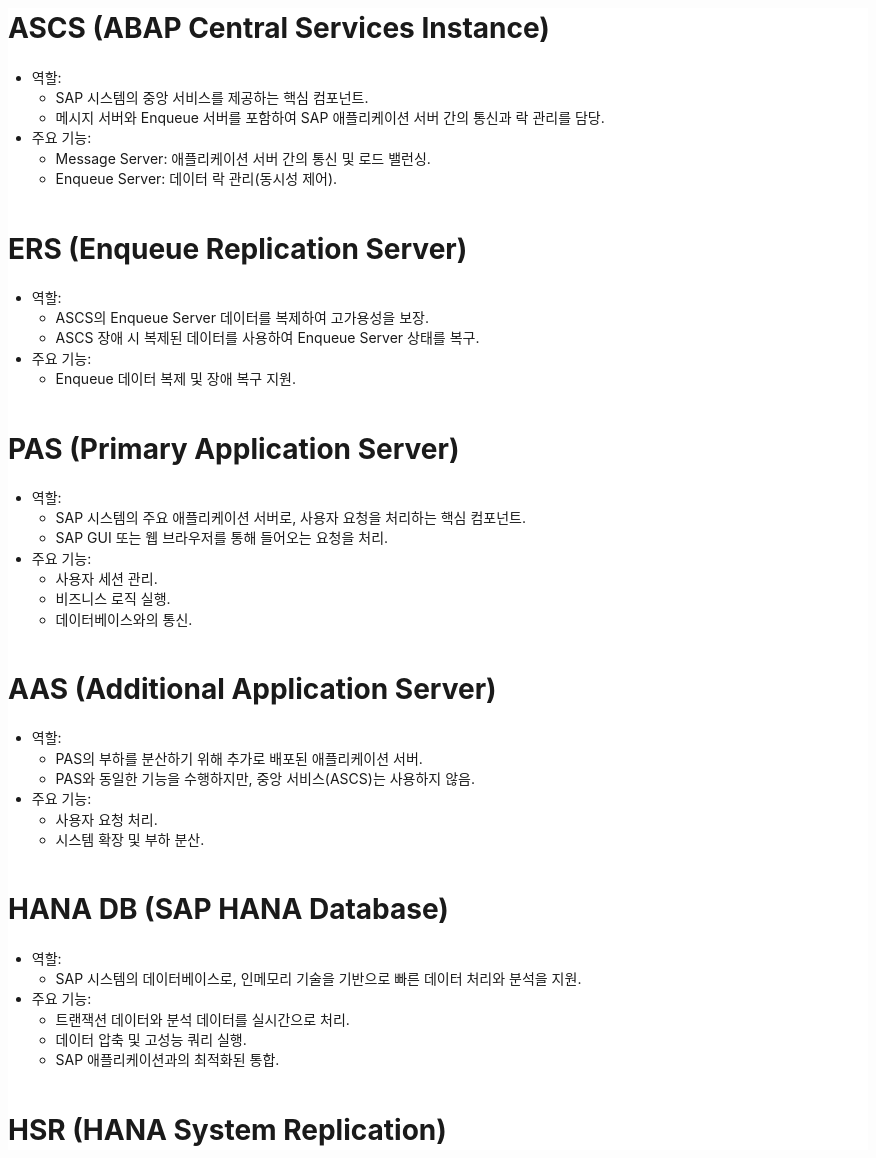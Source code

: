 # ASCS (ABAP Central Services Instance)

- 역할:
  - SAP 시스템의 중앙 서비스를 제공하는 핵심 컴포넌트.
  - 메시지 서버와 Enqueue 서버를 포함하여 SAP 애플리케이션 서버 간의 통신과 락 관리를 담당.
- 주요 기능:
  - Message Server: 애플리케이션 서버 간의 통신 및 로드 밸런싱.
  - Enqueue Server: 데이터 락 관리(동시성 제어).

# ERS (Enqueue Replication Server)

- 역할:
  - ASCS의 Enqueue Server 데이터를 복제하여 고가용성을 보장.
  - ASCS 장애 시 복제된 데이터를 사용하여 Enqueue Server 상태를 복구.
- 주요 기능:
  - Enqueue 데이터 복제 및 장애 복구 지원.

# PAS (Primary Application Server)

- 역할:
  - SAP 시스템의 주요 애플리케이션 서버로, 사용자 요청을 처리하는 핵심 컴포넌트.
  - SAP GUI 또는 웹 브라우저를 통해 들어오는 요청을 처리.
- 주요 기능:
  - 사용자 세션 관리.
  - 비즈니스 로직 실행.
  - 데이터베이스와의 통신.

# AAS (Additional Application Server)

- 역할:
  - PAS의 부하를 분산하기 위해 추가로 배포된 애플리케이션 서버.
  - PAS와 동일한 기능을 수행하지만, 중앙 서비스(ASCS)는 사용하지 않음.
- 주요 기능:
  - 사용자 요청 처리.
  - 시스템 확장 및 부하 분산.

# HANA DB (SAP HANA Database)

- 역할:
  - SAP 시스템의 데이터베이스로, 인메모리 기술을 기반으로 빠른 데이터 처리와 분석을 지원.
- 주요 기능:
  - 트랜잭션 데이터와 분석 데이터를 실시간으로 처리.
  - 데이터 압축 및 고성능 쿼리 실행.
  - SAP 애플리케이션과의 최적화된 통합.

# HSR (HANA System Replication)
